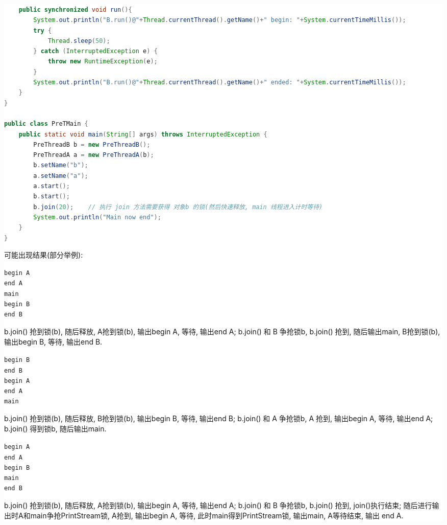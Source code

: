 ```java
    public synchronized void run(){
        System.out.println("B.run()@"+Thread.currentThread().getName()+" begin: "+System.currentTimeMillis());
        try {
            Thread.sleep(50);
        } catch (InterruptedException e) {
            throw new RuntimeException(e);
        }
        System.out.println("B.run()@"+Thread.currentThread().getName()+" ended: "+System.currentTimeMillis());
    }
}

public class PreTMain {
    public static void main(String[] args) throws InterruptedException {
        PreThreadB b = new PreThreadB();
        PreThreadA a = new PreThreadA(b);
        b.setName("b");
        a.setName("a");
        a.start();
        b.start();
        b.join(20);    // 执行 join 方法需要获得 对象b 的锁(然后快速释放, main 线程进入计时等待)
        System.out.println("Main now end");
    }
}
```
可能出现结果(部分举例):
```cmd
begin A
end A
main
begin B
end B
```
b.join() 抢到锁(b), 随后释放, A抢到锁(b), 输出begin A, 等待, 输出end A; b.join() 和 B 争抢锁b, b.join() 抢到, 随后输出main, B抢到锁(b), 输出begin B, 等待, 输出end B.

```cmd
begin B
end B
begin A
end A
main
```
b.join() 抢到锁(b), 随后释放, B抢到锁(b), 输出begin B, 等待, 输出end B; b.join() 和 A 争抢锁b, A 抢到, 输出begin A, 等待, 输出end A; b.join() 得到锁b, 随后输出main.

```cmd
begin A
end A
begin B
main
end B
```
b.join() 抢到锁(b), 随后释放, A抢到锁(b), 输出begin A, 等待, 输出end A; b.join() 和 B 争抢锁b, b.join() 抢到, join()执行结束; 随后进行输出时A和main争抢PrintStream锁, A抢到, 输出begin A, 等待, 此时main得到PrintStream锁, 输出main, A等待结束, 输出 end A.
